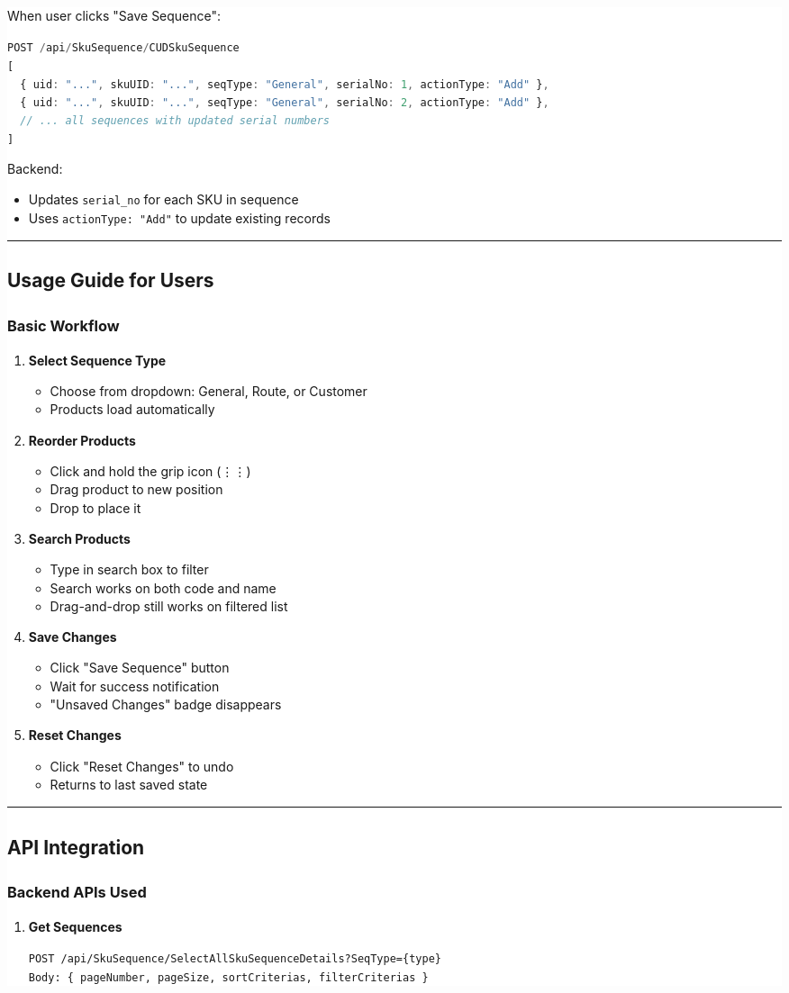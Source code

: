 When user clicks "Save Sequence":
```typescript
POST /api/SkuSequence/CUDSkuSequence
[
  { uid: "...", skuUID: "...", seqType: "General", serialNo: 1, actionType: "Add" },
  { uid: "...", skuUID: "...", seqType: "General", serialNo: 2, actionType: "Add" },
  // ... all sequences with updated serial numbers
]
```

Backend:
- Updates `serial_no` for each SKU in sequence
- Uses `actionType: "Add"` to update existing records

---

## Usage Guide for Users

### Basic Workflow

1. **Select Sequence Type**
   - Choose from dropdown: General, Route, or Customer
   - Products load automatically

2. **Reorder Products**
   - Click and hold the grip icon (⋮⋮)
   - Drag product to new position
   - Drop to place it

3. **Search Products**
   - Type in search box to filter
   - Search works on both code and name
   - Drag-and-drop still works on filtered list

4. **Save Changes**
   - Click "Save Sequence" button
   - Wait for success notification
   - "Unsaved Changes" badge disappears

5. **Reset Changes**
   - Click "Reset Changes" to undo
   - Returns to last saved state

---

## API Integration

### Backend APIs Used

1. **Get Sequences**
   ```
   POST /api/SkuSequence/SelectAllSkuSequenceDetails?SeqType={type}
   Body: { pageNumber, pageSize, sortCriterias, filterCriterias }
   ```

